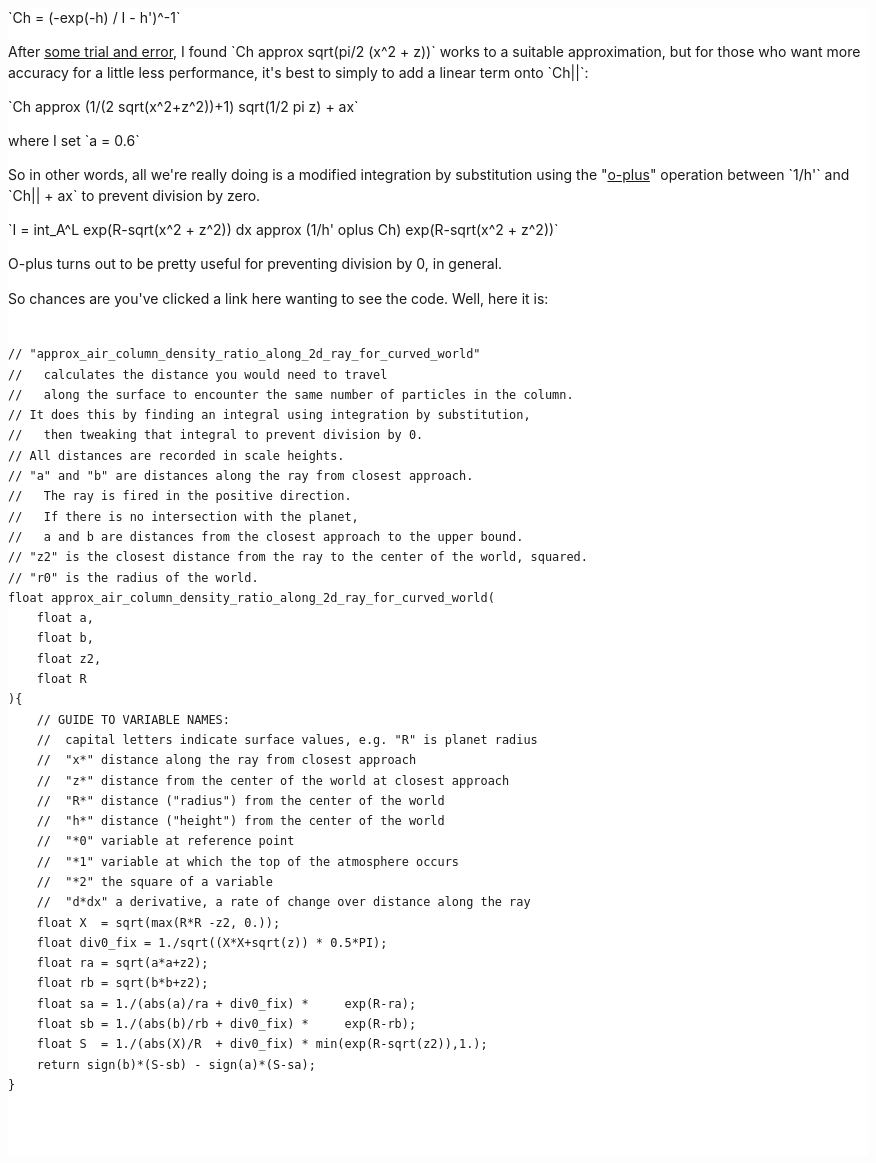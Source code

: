 <p>`Ch = (-exp(-h) / I - h')^-1`</p>

<p>After <a href="https://www.desmos.com/calculator/iht5vlwov8">some trial and error</a>, I found `Ch approx sqrt(pi/2 (x^2 + z))` works to a suitable approximation, but for those who want more accuracy for a little less performance, it's best to simply to add a linear term onto `Ch||`:</p>

<p>`Ch approx (1/(2 sqrt(x^2+z^2))+1) sqrt(1/2 pi z)  + ax`</p>

<p>where I set `a = 0.6`</p>

<p>So in other words, all we're really doing is a modified integration by substitution using the "<a href="https://math.stackexchange.com/questions/1785715/finding-properties-of-operation-defined-by-x%E2%8A%95y-frac1-frac1x-frac1y">o-plus</a>" operation between `1/h'` and `Ch|| + ax` to prevent division by zero. </p>

<p>`I = int_A^L exp(R-sqrt(x^2 + z^2)) dx approx (1/h' oplus Ch) exp(R-sqrt(x^2 + z^2))`</p>

<p>O-plus turns out to be pretty useful for preventing division by 0, in general.</p>

So chances are you've clicked a link here wanting to see the code. Well, here it is:

<pre><code class="language-glsl">
// "approx_air_column_density_ratio_along_2d_ray_for_curved_world" 
//   calculates the distance you would need to travel 
//   along the surface to encounter the same number of particles in the column. 
// It does this by finding an integral using integration by substitution, 
//   then tweaking that integral to prevent division by 0. 
// All distances are recorded in scale heights.
// "a" and "b" are distances along the ray from closest approach.
//   The ray is fired in the positive direction.
//   If there is no intersection with the planet, 
//   a and b are distances from the closest approach to the upper bound.
// "z2" is the closest distance from the ray to the center of the world, squared.
// "r0" is the radius of the world.
float approx_air_column_density_ratio_along_2d_ray_for_curved_world(
    float a, 
    float b, 
    float z2, 
    float R
){
    // GUIDE TO VARIABLE NAMES:
    //  capital letters indicate surface values, e.g. "R" is planet radius
    //  "x*" distance along the ray from closest approach
    //  "z*" distance from the center of the world at closest approach
    //  "R*" distance ("radius") from the center of the world
    //  "h*" distance ("height") from the center of the world
    //  "*0" variable at reference point
    //  "*1" variable at which the top of the atmosphere occurs
    //  "*2" the square of a variable
    //  "d*dx" a derivative, a rate of change over distance along the ray
    float X  = sqrt(max(R*R -z2, 0.));
    float div0_fix = 1./sqrt((X*X+sqrt(z)) * 0.5*PI);
    float ra = sqrt(a*a+z2);
    float rb = sqrt(b*b+z2);
    float sa = 1./(abs(a)/ra + div0_fix) *     exp(R-ra);
    float sb = 1./(abs(b)/rb + div0_fix) *     exp(R-rb);
    float S  = 1./(abs(X)/R  + div0_fix) * min(exp(R-sqrt(z2)),1.);
    return sign(b)*(S-sb) - sign(a)*(S-sa);
}
